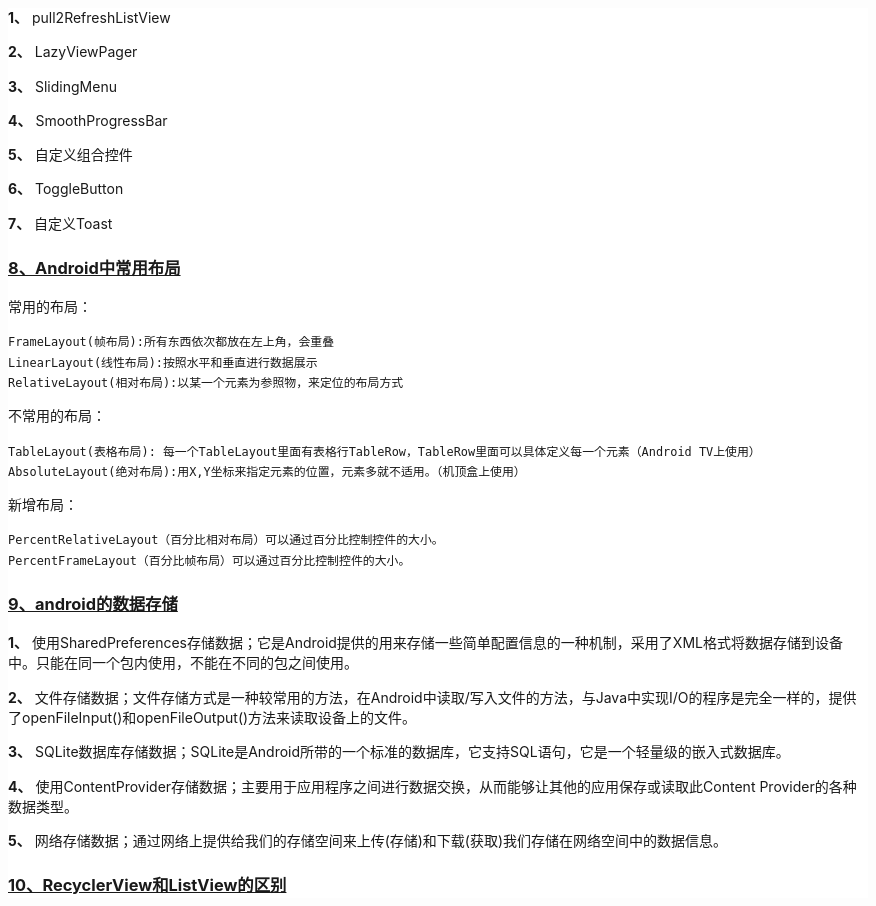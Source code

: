 
**1、** pull2RefreshListView

**2、** LazyViewPager

**3、** SlidingMenu

**4、** SmoothProgressBar

**5、** 自定义组合控件

**6、** ToggleButton

**7、** 自定义Toast


### [8、Android中常用布局](https://gitee.com/souyunku/NewDevBooks/blob/master/docs/Android/Androidhhhh题带答案（2021年Androidhhhh题及答案大汇总）.md#8android中常用布局)  


常用的布局：

```
FrameLayout(帧布局):所有东西依次都放在左上角，会重叠
LinearLayout(线性布局):按照水平和垂直进行数据展示
RelativeLayout(相对布局):以某一个元素为参照物，来定位的布局方式
```

不常用的布局：

```
TableLayout(表格布局): 每一个TableLayout里面有表格行TableRow，TableRow里面可以具体定义每一个元素（Android TV上使用）
AbsoluteLayout(绝对布局):用X,Y坐标来指定元素的位置，元素多就不适用。（机顶盒上使用）
```

新增布局：

```
PercentRelativeLayout（百分比相对布局）可以通过百分比控制控件的大小。
PercentFrameLayout（百分比帧布局）可以通过百分比控制控件的大小。
```


### [9、android的数据存储](https://gitee.com/souyunku/NewDevBooks/blob/master/docs/Android/Androidhhhh题带答案（2021年Androidhhhh题及答案大汇总）.md#9android的数据存储)  


**1、** 使用SharedPreferences存储数据；它是Android提供的用来存储一些简单配置信息的一种机制，采用了XML格式将数据存储到设备中。只能在同一个包内使用，不能在不同的包之间使用。

**2、** 文件存储数据；文件存储方式是一种较常用的方法，在Android中读取/写入文件的方法，与Java中实现I/O的程序是完全一样的，提供了openFileInput()和openFileOutput()方法来读取设备上的文件。

**3、** SQLite数据库存储数据；SQLite是Android所带的一个标准的数据库，它支持SQL语句，它是一个轻量级的嵌入式数据库。

**4、** 使用ContentProvider存储数据；主要用于应用程序之间进行数据交换，从而能够让其他的应用保存或读取此Content Provider的各种数据类型。

**5、** 网络存储数据；通过网络上提供给我们的存储空间来上传(存储)和下载(获取)我们存储在网络空间中的数据信息。


### [10、RecyclerView和ListView的区别](https://gitee.com/souyunku/NewDevBooks/blob/master/docs/Android/Androidhhhh题带答案（2021年Androidhhhh题及答案大汇总）.md#10recyclerview和listview的区别)  
